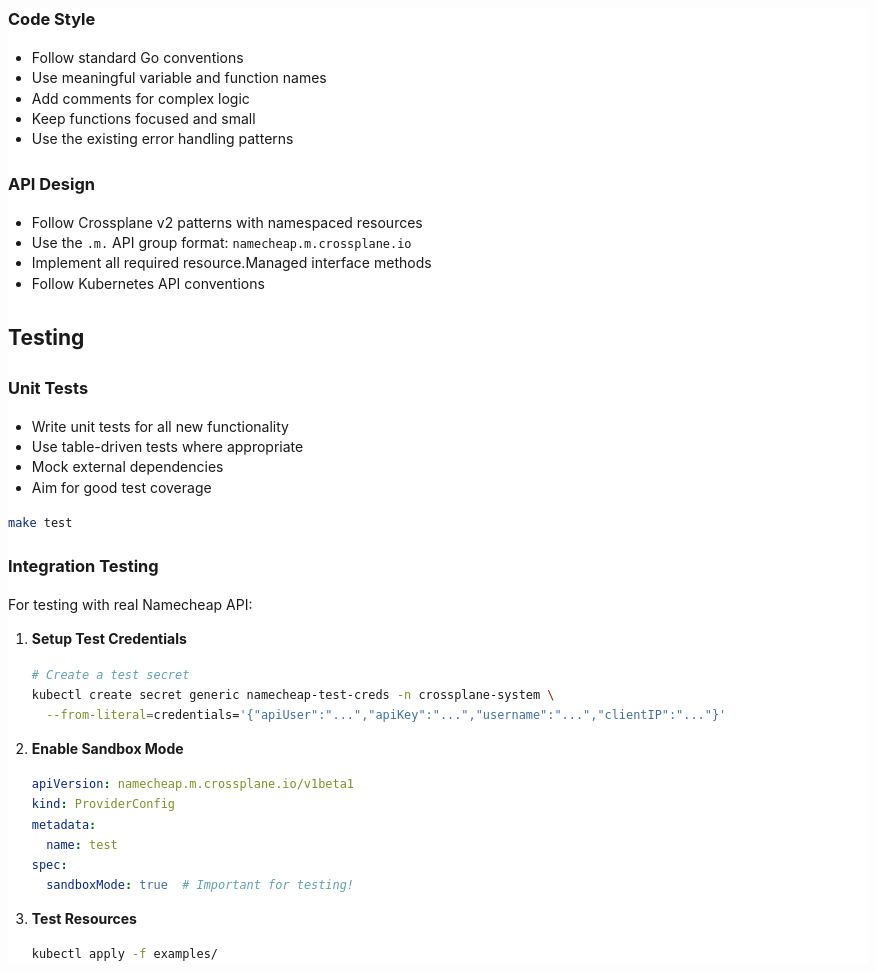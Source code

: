 ### Code Style

- Follow standard Go conventions
- Use meaningful variable and function names
- Add comments for complex logic
- Keep functions focused and small
- Use the existing error handling patterns

### API Design

- Follow Crossplane v2 patterns with namespaced resources
- Use the `.m.` API group format: `namecheap.m.crossplane.io`
- Implement all required resource.Managed interface methods
- Follow Kubernetes API conventions

## Testing

### Unit Tests

- Write unit tests for all new functionality
- Use table-driven tests where appropriate
- Mock external dependencies
- Aim for good test coverage

```bash
make test
```

### Integration Testing

For testing with real Namecheap API:

1. **Setup Test Credentials**
   ```bash
   # Create a test secret
   kubectl create secret generic namecheap-test-creds -n crossplane-system \
     --from-literal=credentials='{"apiUser":"...","apiKey":"...","username":"...","clientIP":"..."}'
   ```

2. **Enable Sandbox Mode**
   ```yaml
   apiVersion: namecheap.m.crossplane.io/v1beta1
   kind: ProviderConfig
   metadata:
     name: test
   spec:
     sandboxMode: true  # Important for testing!
   ```

3. **Test Resources**
   ```bash
   kubectl apply -f examples/
   ```

